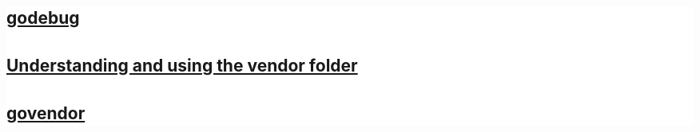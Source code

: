 ## [godebug](https://blog.cloudflare.com/go-has-a-debugger-and-its-awesome/)
## [Understanding and using the vendor folder](https://blog.gopheracademy.com/advent-2015/vendor-folder/)
## [govendor](https://github.com/kardianos/govendor)

